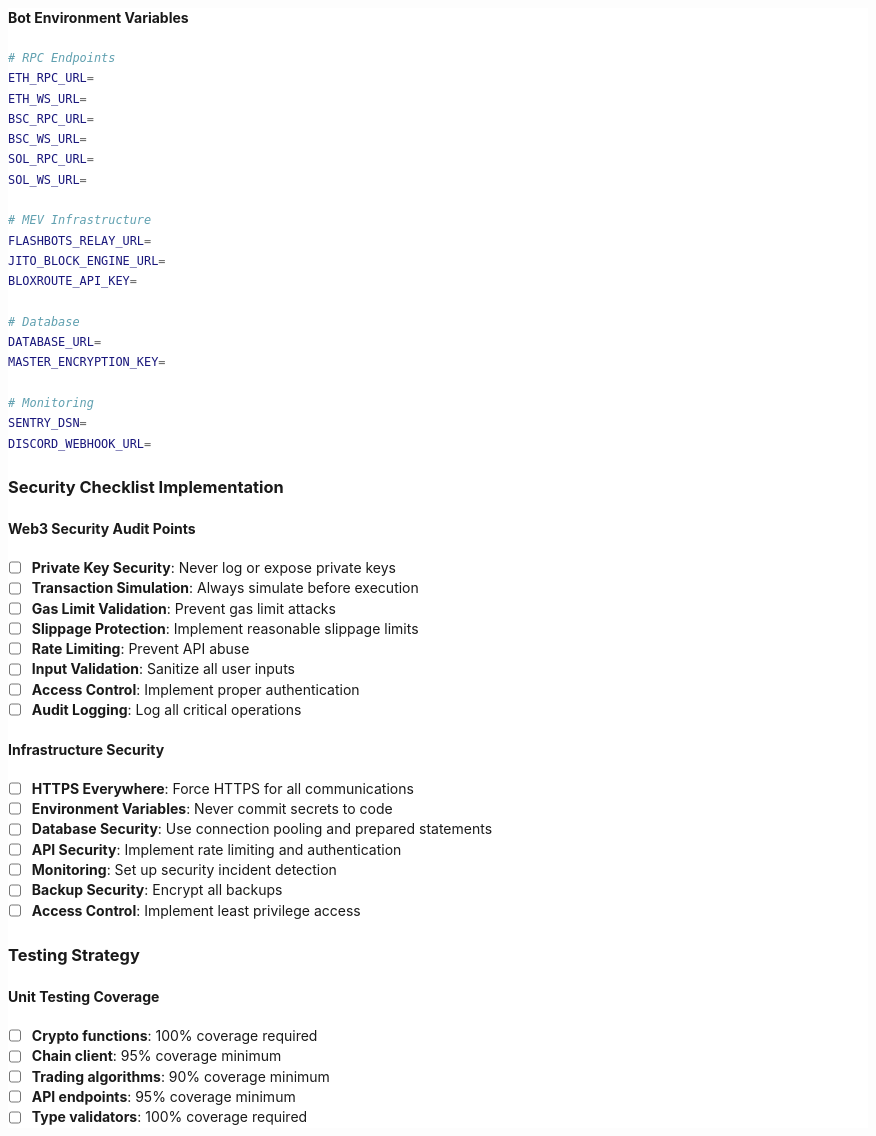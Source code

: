#### **Bot Environment Variables**
```bash
# RPC Endpoints
ETH_RPC_URL=
ETH_WS_URL=
BSC_RPC_URL=
BSC_WS_URL=
SOL_RPC_URL=
SOL_WS_URL=

# MEV Infrastructure
FLASHBOTS_RELAY_URL=
JITO_BLOCK_ENGINE_URL=
BLOXROUTE_API_KEY=

# Database
DATABASE_URL=
MASTER_ENCRYPTION_KEY=

# Monitoring
SENTRY_DSN=
DISCORD_WEBHOOK_URL=
```

### **Security Checklist Implementation**

#### **Web3 Security Audit Points**
- [ ] **Private Key Security**: Never log or expose private keys
- [ ] **Transaction Simulation**: Always simulate before execution
- [ ] **Gas Limit Validation**: Prevent gas limit attacks
- [ ] **Slippage Protection**: Implement reasonable slippage limits
- [ ] **Rate Limiting**: Prevent API abuse
- [ ] **Input Validation**: Sanitize all user inputs
- [ ] **Access Control**: Implement proper authentication
- [ ] **Audit Logging**: Log all critical operations

#### **Infrastructure Security**
- [ ] **HTTPS Everywhere**: Force HTTPS for all communications
- [ ] **Environment Variables**: Never commit secrets to code
- [ ] **Database Security**: Use connection pooling and prepared statements
- [ ] **API Security**: Implement rate limiting and authentication
- [ ] **Monitoring**: Set up security incident detection
- [ ] **Backup Security**: Encrypt all backups
- [ ] **Access Control**: Implement least privilege access

### **Testing Strategy**

#### **Unit Testing Coverage**
- [ ] **Crypto functions**: 100% coverage required
- [ ] **Chain client**: 95% coverage minimum
- [ ] **Trading algorithms**: 90% coverage minimum
- [ ] **API endpoints**: 95% coverage minimum
- [ ] **Type validators**: 100% coverage required
